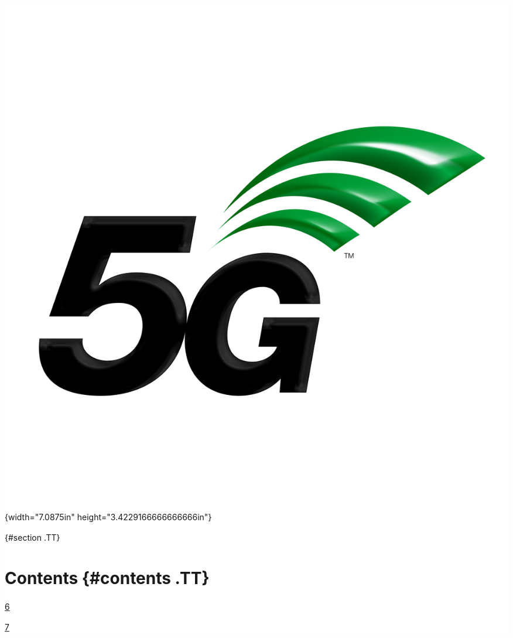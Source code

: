 ![](./media/image1.jpeg){width="7.0875in" height="3.4229166666666666in"}

  {#section .TT}

Contents {#contents .TT}
========

[6](#foreword)

[7](#scope)
